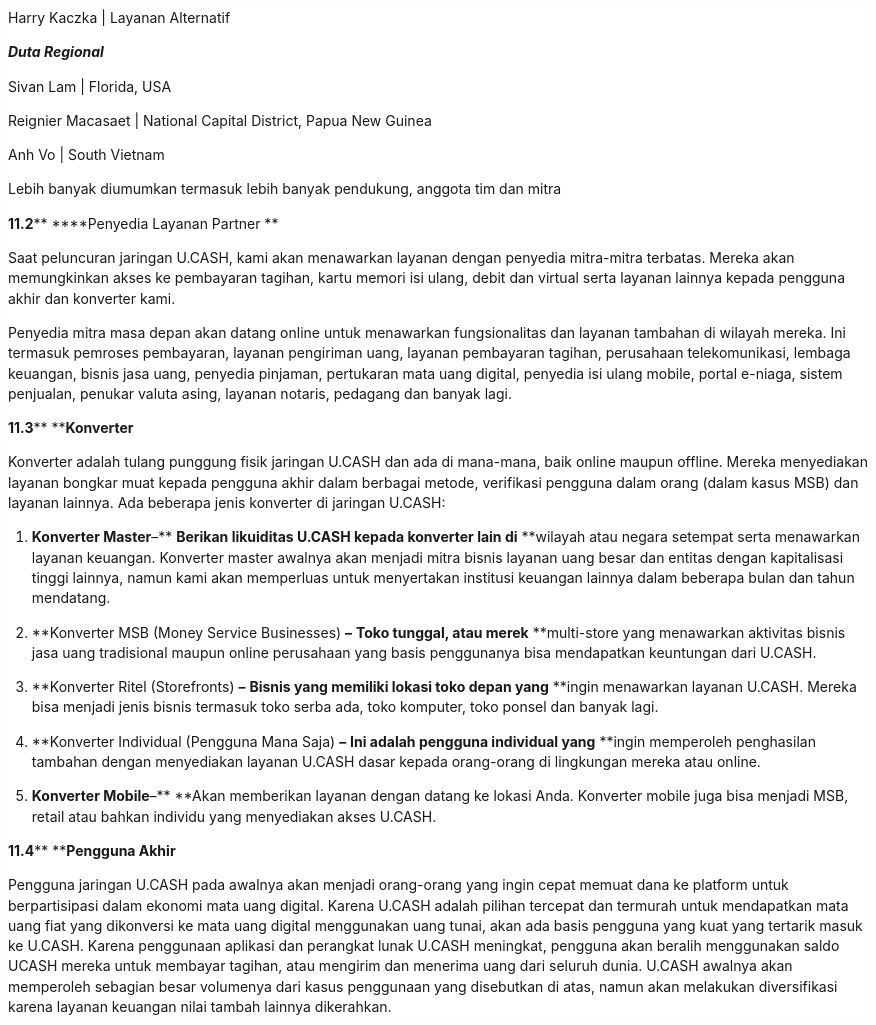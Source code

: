 Harry Kaczka | Layanan Alternatif

**_Duta Regional_**

Sivan Lam | Florida, USA

Reignier Macasaet | National Capital District, Papua New Guinea

Anh Vo | South Vietnam

Lebih banyak diumumkan termasuk lebih banyak pendukung, anggota tim dan mitra

**11.2****	****Penyedia Layanan Partner **

Saat peluncuran jaringan U.CASH, kami akan menawarkan layanan dengan penyedia mitra-mitra terbatas. Mereka akan memungkinkan akses ke pembayaran tagihan, kartu memori isi ulang, debit dan virtual serta layanan lainnya kepada pengguna akhir dan konverter kami.

Penyedia mitra masa depan akan datang online untuk menawarkan fungsionalitas dan layanan tambahan di wilayah mereka. Ini termasuk pemroses pembayaran, layanan pengiriman uang, layanan pembayaran tagihan, perusahaan telekomunikasi, lembaga keuangan, bisnis jasa uang, penyedia pinjaman, pertukaran mata uang digital, penyedia isi ulang mobile, portal e-niaga, sistem penjualan, penukar valuta asing, layanan notaris,  pedagang dan banyak lagi.

**11.3****	****Konverter**

Konverter adalah tulang punggung fisik jaringan U.CASH dan ada di mana-mana, baik online maupun offline. Mereka menyediakan layanan bongkar muat kepada pengguna akhir dalam berbagai metode, verifikasi pengguna dalam orang (dalam kasus MSB) dan layanan lainnya. Ada beberapa jenis konverter di jaringan U.CASH:

1. **Konverter Master**–** **Berikan likuiditas U.CASH kepada konverter lain di** **wilayah atau negara setempat serta menawarkan layanan keuangan. Konverter master awalnya akan menjadi mitra bisnis layanan uang besar dan entitas dengan kapitalisasi tinggi lainnya, namun kami akan memperluas untuk menyertakan institusi keuangan lainnya dalam beberapa bulan dan tahun mendatang.

2. **Konverter MSB (Money Service Businesses) **–** **Toko tunggal, atau merek** **multi-store yang menawarkan aktivitas bisnis jasa uang tradisional maupun online perusahaan yang basis penggunanya bisa mendapatkan keuntungan dari U.CASH.

3. **Konverter Ritel (Storefronts) **–** **Bisnis yang memiliki lokasi toko depan yang** **ingin menawarkan layanan U.CASH. Mereka bisa menjadi jenis bisnis termasuk toko serba ada, toko komputer, toko ponsel dan banyak lagi.

4. **Konverter Individual (Pengguna Mana Saja) **–** **Ini adalah pengguna individual yang** **ingin memperoleh penghasilan tambahan dengan menyediakan layanan U.CASH dasar kepada orang-orang di lingkungan mereka atau online.

5. **Konverter Mobile**–** **Akan memberikan layanan dengan datang ke lokasi Anda. Konverter mobile juga bisa menjadi MSB, retail atau bahkan individu yang menyediakan akses U.CASH.

**11.4****	****Pengguna Akhir**

Pengguna jaringan U.CASH pada awalnya akan menjadi orang-orang yang ingin cepat memuat dana ke platform untuk berpartisipasi dalam ekonomi mata uang digital. Karena U.CASH adalah pilihan tercepat dan termurah untuk mendapatkan mata uang fiat yang dikonversi ke mata uang digital menggunakan uang tunai, akan ada basis pengguna yang kuat yang tertarik masuk ke U.CASH. Karena penggunaan aplikasi dan perangkat lunak U.CASH meningkat, pengguna akan beralih menggunakan saldo UCASH mereka untuk membayar tagihan, atau mengirim dan menerima uang dari seluruh dunia. U.CASH awalnya akan memperoleh sebagian besar volumenya dari kasus penggunaan yang disebutkan di atas, namun akan melakukan diversifikasi karena layanan keuangan nilai tambah lainnya dikerahkan.
